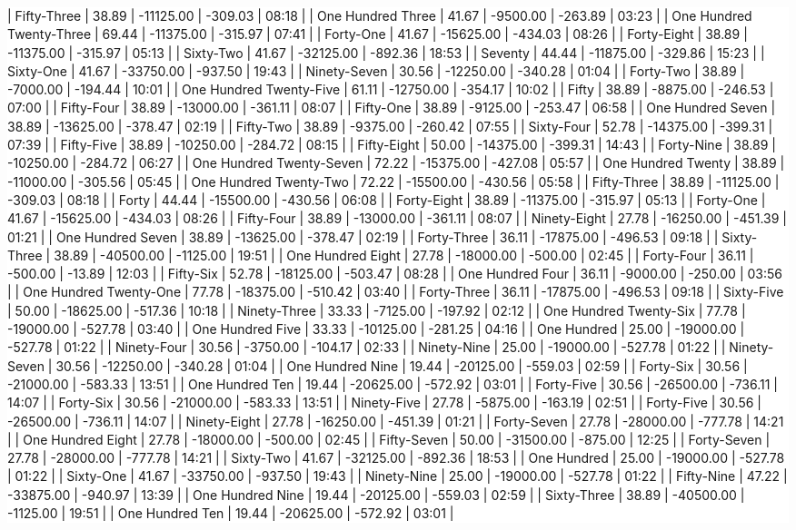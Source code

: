 | Fifty-Three | 38.89 | -11125.00 | -309.03 | 08:18 |     | One Hundred Three | 41.67 | -9500.00 | -263.89 | 03:23 |
| One Hundred Twenty-Three | 69.44 | -11375.00 | -315.97 | 07:41 |     | Forty-One | 41.67 | -15625.00 | -434.03 | 08:26 |
| Forty-Eight | 38.89 | -11375.00 | -315.97 | 05:13 |     | Sixty-Two | 41.67 | -32125.00 | -892.36 | 18:53 |
| Seventy | 44.44 | -11875.00 | -329.86 | 15:23 |     | Sixty-One | 41.67 | -33750.00 | -937.50 | 19:43 |
| Ninety-Seven | 30.56 | -12250.00 | -340.28 | 01:04 |     | Forty-Two | 38.89 | -7000.00 | -194.44 | 10:01 |
| One Hundred Twenty-Five | 61.11 | -12750.00 | -354.17 | 10:02 |     | Fifty | 38.89 | -8875.00 | -246.53 | 07:00 |
| Fifty-Four | 38.89 | -13000.00 | -361.11 | 08:07 |     | Fifty-One | 38.89 | -9125.00 | -253.47 | 06:58 |
| One Hundred Seven | 38.89 | -13625.00 | -378.47 | 02:19 |     | Fifty-Two | 38.89 | -9375.00 | -260.42 | 07:55 |
| Sixty-Four | 52.78 | -14375.00 | -399.31 | 07:39 |     | Fifty-Five | 38.89 | -10250.00 | -284.72 | 08:15 |
| Fifty-Eight | 50.00 | -14375.00 | -399.31 | 14:43 |     | Forty-Nine | 38.89 | -10250.00 | -284.72 | 06:27 |
| One Hundred Twenty-Seven | 72.22 | -15375.00 | -427.08 | 05:57 |     | One Hundred Twenty | 38.89 | -11000.00 | -305.56 | 05:45 |
| One Hundred Twenty-Two | 72.22 | -15500.00 | -430.56 | 05:58 |     | Fifty-Three | 38.89 | -11125.00 | -309.03 | 08:18 |
| Forty | 44.44 | -15500.00 | -430.56 | 06:08 |     | Forty-Eight | 38.89 | -11375.00 | -315.97 | 05:13 |
| Forty-One | 41.67 | -15625.00 | -434.03 | 08:26 |     | Fifty-Four | 38.89 | -13000.00 | -361.11 | 08:07 |
| Ninety-Eight | 27.78 | -16250.00 | -451.39 | 01:21 |     | One Hundred Seven | 38.89 | -13625.00 | -378.47 | 02:19 |
| Forty-Three | 36.11 | -17875.00 | -496.53 | 09:18 |     | Sixty-Three | 38.89 | -40500.00 | -1125.00 | 19:51 |
| One Hundred Eight | 27.78 | -18000.00 | -500.00 | 02:45 |     | Forty-Four | 36.11 | -500.00 | -13.89 | 12:03 |
| Fifty-Six | 52.78 | -18125.00 | -503.47 | 08:28 |     | One Hundred Four | 36.11 | -9000.00 | -250.00 | 03:56 |
| One Hundred Twenty-One | 77.78 | -18375.00 | -510.42 | 03:40 |     | Forty-Three | 36.11 | -17875.00 | -496.53 | 09:18 |
| Sixty-Five | 50.00 | -18625.00 | -517.36 | 10:18 |     | Ninety-Three | 33.33 | -7125.00 | -197.92 | 02:12 |
| One Hundred Twenty-Six | 77.78 | -19000.00 | -527.78 | 03:40 |     | One Hundred Five | 33.33 | -10125.00 | -281.25 | 04:16 |
| One Hundred | 25.00 | -19000.00 | -527.78 | 01:22 |     | Ninety-Four | 30.56 | -3750.00 | -104.17 | 02:33 |
| Ninety-Nine | 25.00 | -19000.00 | -527.78 | 01:22 |     | Ninety-Seven | 30.56 | -12250.00 | -340.28 | 01:04 |
| One Hundred Nine | 19.44 | -20125.00 | -559.03 | 02:59 |     | Forty-Six | 30.56 | -21000.00 | -583.33 | 13:51 |
| One Hundred Ten | 19.44 | -20625.00 | -572.92 | 03:01 |     | Forty-Five | 30.56 | -26500.00 | -736.11 | 14:07 |
| Forty-Six | 30.56 | -21000.00 | -583.33 | 13:51 |     | Ninety-Five | 27.78 | -5875.00 | -163.19 | 02:51 |
| Forty-Five | 30.56 | -26500.00 | -736.11 | 14:07 |     | Ninety-Eight | 27.78 | -16250.00 | -451.39 | 01:21 |
| Forty-Seven | 27.78 | -28000.00 | -777.78 | 14:21 |     | One Hundred Eight | 27.78 | -18000.00 | -500.00 | 02:45 |
| Fifty-Seven | 50.00 | -31500.00 | -875.00 | 12:25 |     | Forty-Seven | 27.78 | -28000.00 | -777.78 | 14:21 |
| Sixty-Two | 41.67 | -32125.00 | -892.36 | 18:53 |     | One Hundred | 25.00 | -19000.00 | -527.78 | 01:22 |
| Sixty-One | 41.67 | -33750.00 | -937.50 | 19:43 |     | Ninety-Nine | 25.00 | -19000.00 | -527.78 | 01:22 |
| Fifty-Nine | 47.22 | -33875.00 | -940.97 | 13:39 |     | One Hundred Nine | 19.44 | -20125.00 | -559.03 | 02:59 |
| Sixty-Three | 38.89 | -40500.00 | -1125.00 | 19:51 |     | One Hundred Ten | 19.44 | -20625.00 | -572.92 | 03:01 |
